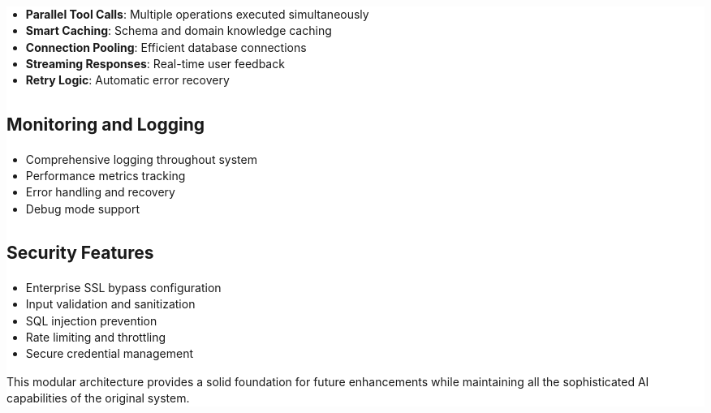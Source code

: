 - **Parallel Tool Calls**: Multiple operations executed simultaneously
- **Smart Caching**: Schema and domain knowledge caching
- **Connection Pooling**: Efficient database connections
- **Streaming Responses**: Real-time user feedback
- **Retry Logic**: Automatic error recovery

## Monitoring and Logging

- Comprehensive logging throughout system
- Performance metrics tracking
- Error handling and recovery
- Debug mode support

## Security Features

- Enterprise SSL bypass configuration
- Input validation and sanitization
- SQL injection prevention
- Rate limiting and throttling
- Secure credential management

This modular architecture provides a solid foundation for future enhancements while maintaining all the sophisticated AI capabilities of the original system.
